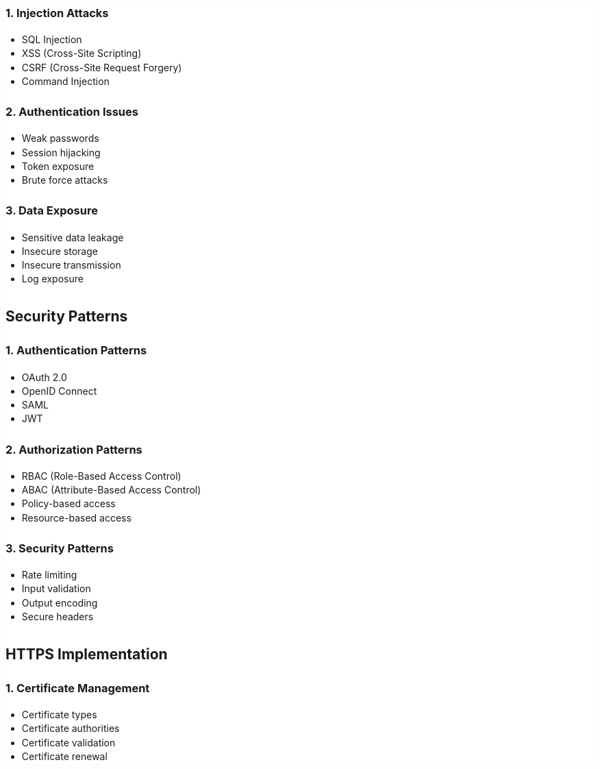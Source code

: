 ### 1. Injection Attacks

- SQL Injection
- XSS (Cross-Site Scripting)
- CSRF (Cross-Site Request Forgery)
- Command Injection

### 2. Authentication Issues

- Weak passwords
- Session hijacking
- Token exposure
- Brute force attacks

### 3. Data Exposure

- Sensitive data leakage
- Insecure storage
- Insecure transmission
- Log exposure

## Security Patterns

### 1. Authentication Patterns

- OAuth 2.0
- OpenID Connect
- SAML
- JWT

### 2. Authorization Patterns

- RBAC (Role-Based Access Control)
- ABAC (Attribute-Based Access Control)
- Policy-based access
- Resource-based access

### 3. Security Patterns

- Rate limiting
- Input validation
- Output encoding
- Secure headers

## HTTPS Implementation

### 1. Certificate Management

- Certificate types
- Certificate authorities
- Certificate validation
- Certificate renewal
